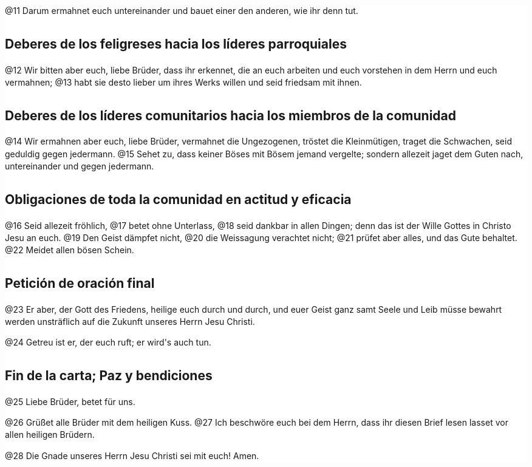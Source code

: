 @11 Darum ermahnet euch untereinander und bauet einer den anderen, wie ihr denn tut.

## Deberes de los feligreses hacia los líderes parroquiales
@12 Wir bitten aber euch, liebe Brüder, dass ihr erkennet, die an euch arbeiten und euch vorstehen in dem Herrn und euch vermahnen;
@13 habt sie desto lieber um ihres Werks willen und seid friedsam mit ihnen.

## Deberes de los líderes comunitarios hacia los miembros de la comunidad
@14 Wir ermahnen aber euch, liebe Brüder, vermahnet die Ungezogenen, tröstet die Kleinmütigen, traget die Schwachen, seid geduldig gegen jedermann.
@15 Sehet zu, dass keiner Böses mit Bösem jemand vergelte; sondern allezeit jaget dem Guten nach, untereinander und gegen jedermann.

## Obligaciones de toda la comunidad en actitud y eficacia
@16 Seid allezeit fröhlich,
@17 betet ohne Unterlass,
@18 seid dankbar in allen Dingen; denn das ist der Wille Gottes in Christo Jesu an euch.
@19 Den Geist dämpfet nicht,
@20 die Weissagung verachtet nicht;
@21 prüfet aber alles, und das Gute behaltet.
@22 Meidet allen bösen Schein.

## Petición de oración final
@23 Er aber, der Gott des Friedens, heilige euch durch und durch, und euer Geist ganz samt Seele und Leib müsse bewahrt werden unsträflich auf die Zukunft unseres Herrn Jesu Christi.

@24 Getreu ist er, der euch ruft; er wird's auch tun.

## Fin de la carta; Paz y bendiciones
@25 Liebe Brüder, betet für uns.

@26 Grüßet alle Brüder mit dem heiligen Kuss.
@27 Ich beschwöre euch bei dem Herrn, dass ihr diesen Brief lesen lasset vor allen heiligen Brüdern.

@28 Die Gnade unseres Herrn Jesu Christi sei mit euch! Amen.